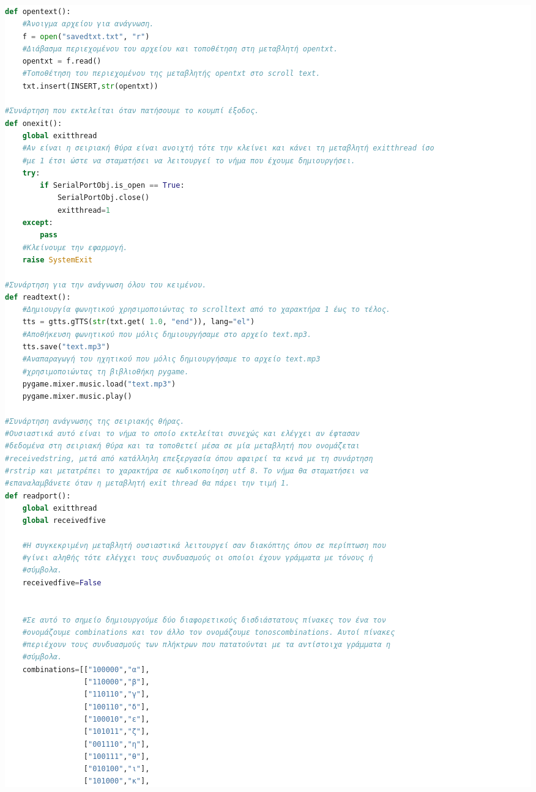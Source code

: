 ```Python
def opentext():
    #Άνοιγμα αρχείου για ανάγνωση. 
    f = open("savedtxt.txt", "r")
    #Διάβασμα περιεχομένου του αρχείου και τοποθέτηση στη μεταβλητή opentxt.
    opentxt = f.read()
    #Τοποθέτηση του περιεχομένου της μεταβλητής opentxt στο scroll text.
    txt.insert(INSERT,str(opentxt))

#Συνάρτηση που εκτελείται όταν πατήσουμε το κουμπί έξοδος. 
def onexit():
    global exitthread
    #Αν είναι η σειριακή θύρα είναι ανοιχτή τότε την κλείνει και κάνει τη μεταβλητή exitthread ίσο
    #με 1 έτσι ώστε να σταματήσει να λειτουργεί το νήμα που έχουμε δημιουργήσει. 
    try:
        if SerialPortObj.is_open == True:
            SerialPortObj.close()
            exitthread=1
    except:
        pass
    #Κλείνουμε την εφαρμογή. 
    raise SystemExit
    
#Συνάρτηση για την ανάγνωση όλου του κειμένου.
def readtext():
    #Δημιουργία φωνητικού χρησιμοποιώντας το scrolltext από το χαρακτήρα 1 έως το τέλος. 
    tts = gtts.gTTS(str(txt.get( 1.0, "end")), lang="el")
    #Αποθήκευση φωνητικού που μόλις δημιουργήσαμε στο αρχείο text.mp3. 
    tts.save("text.mp3")
    #Αναπαραγωγή του ηχητικού που μόλις δημιουργήσαμε το αρχείο text.mp3
    #χρησιμοποιώντας τη βιβλιοθήκη pygame. 
    pygame.mixer.music.load("text.mp3")
    pygame.mixer.music.play()

#Συνάρτηση ανάγνωσης της σειριακής θήρας.
#Ουσιαστικά αυτό είναι το νήμα το οποίο εκτελείται συνεχώς και ελέγχει αν έφτασαν
#δεδομένα στη σειριακή θύρα και τα τοποθετεί μέσα σε μία μεταβλητή που ονομάζεται
#receivedstring, μετά από κατάλληλη επεξεργασία όπου αφαιρεί τα κενά με τη συνάρτηση
#rstrip και μετατρέπει το χαρακτήρα σε κωδικοποίηση utf 8. Το νήμα θα σταματήσει να
#επαναλαμβάνετε όταν η μεταβλητή exit thread θα πάρει την τιμή 1. 
def readport():
    global exitthread
    global receivedfive
    
    #Η συγκεκριμένη μεταβλητή ουσιαστικά λειτουργεί σαν διακόπτης όπου σε περίπτωση που
    #γίνει αληθής τότε ελέγχει τους συνδυασμούς οι οποίοι έχουν γράμματα με τόνους ή
    #σύμβολα.
    receivedfive=False
    
    
    #Σε αυτό το σημείο δημιουργούμε δύο διαφορετικούς δισδιάστατους πίνακες τον ένα τον
    #ονομάζουμε combinations και τον άλλο τον ονομάζουμε tonoscombinations. Αυτοί πίνακες
    #περιέχουν τους συνδυασμούς των πλήκτρων που πατατούνται με τα αντίστοιχα γράμματα η
    #σύμβολα.
    combinations=[["100000","α"],
                  ["110000","β"],
                  ["110110","γ"],
                  ["100110","δ"],
                  ["100010","ε"],
                  ["101011","ζ"],
                  ["001110","η"],
                  ["100111","θ"],
                  ["010100","ι"],
                  ["101000","κ"],
```